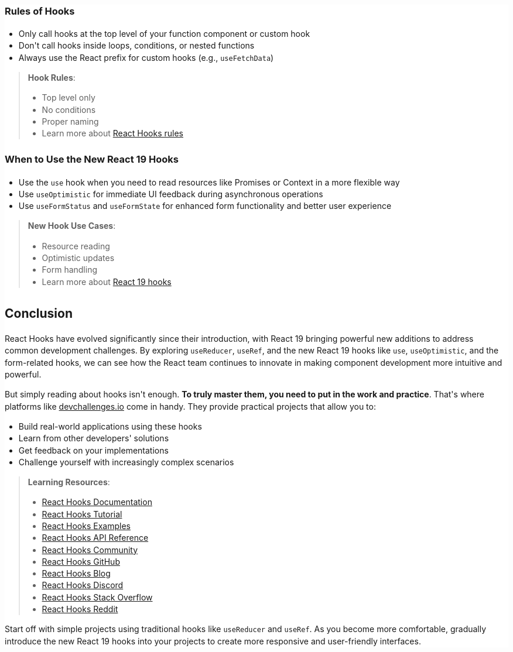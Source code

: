 ### Rules of Hooks

- Only call hooks at the top level of your function component or custom hook
- Don't call hooks inside loops, conditions, or nested functions
- Always use the React prefix for custom hooks (e.g., `useFetchData`)

> **Hook Rules**:
>
> - Top level only
> - No conditions
> - Proper naming
> - Learn more about [React Hooks rules](https://react.dev/warnings/invalid-hook-call-warning)

### When to Use the New React 19 Hooks

- Use the `use` hook when you need to read resources like Promises or Context in a more flexible way
- Use `useOptimistic` for immediate UI feedback during asynchronous operations
- Use `useFormStatus` and `useFormState` for enhanced form functionality and better user experience

> **New Hook Use Cases**:
>
> - Resource reading
> - Optimistic updates
> - Form handling
> - Learn more about [React 19 hooks](https://react.dev/blog/2024/02/15/react-labs-what-we-have-been-working-on-february-2024)

## Conclusion

React Hooks have evolved significantly since their introduction, with React 19 bringing powerful new additions to address common development challenges. By exploring `useReducer`, `useRef`, and the new React 19 hooks like `use`, `useOptimistic`, and the form-related hooks, we can see how the React team continues to innovate in making component development more intuitive and powerful.

But simply reading about hooks isn't enough. **To truly master them, you need to put in the work and practice**. That's where platforms like [devchallenges.io](https://devchallenges.io/learn/4-frontend-libraries) come in handy. They provide practical projects that allow you to:

- Build real-world applications using these hooks
- Learn from other developers' solutions
- Get feedback on your implementations
- Challenge yourself with increasingly complex scenarios

> **Learning Resources**:
>
> - [React Hooks Documentation](https://react.dev/reference/react)
> - [React Hooks Tutorial](https://react.dev/learn)
> - [React Hooks Examples](https://react.dev/learn)
> - [React Hooks API Reference](https://react.dev/reference/react)
> - [React Hooks Community](https://react.dev/community)
> - [React Hooks GitHub](https://github.com/facebook/react)
> - [React Hooks Blog](https://react.dev/blog)
> - [React Hooks Discord](https://discord.gg/reactiflux)
> - [React Hooks Stack Overflow](https://stackoverflow.com/questions/tagged/react-hooks)
> - [React Hooks Reddit](https://www.reddit.com/r/reactjs/)

Start off with simple projects using traditional hooks like `useReducer` and `useRef`. As you become more comfortable, gradually introduce the new React 19 hooks into your projects to create more responsive and user-friendly interfaces.

